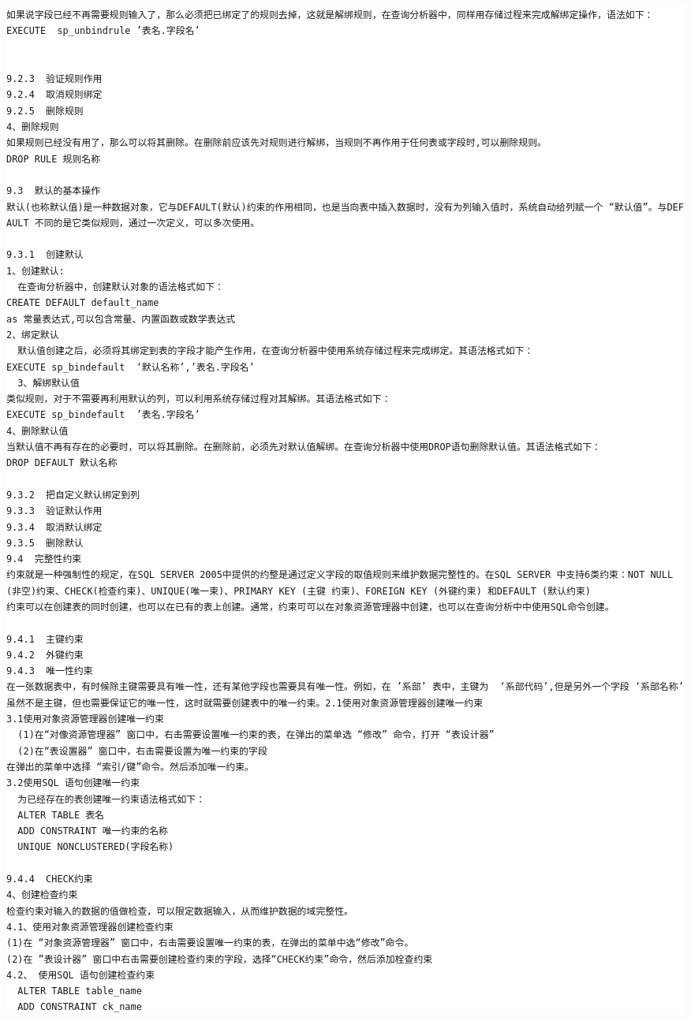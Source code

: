 ```txt
如果说字段已经不再需要规则输入了，那么必须把已绑定了的规则去掉，这就是解绑规则，在查询分析器中，同样用存储过程来完成解绑定操作，语法如下：
EXECUTE  sp_unbindrule ’表名.字段名’


9.2.3  验证规则作用
9.2.4  取消规则绑定
9.2.5  删除规则
4、删除规则
如果规则已经没有用了，那么可以将其删除。在删除前应该先对规则进行解绑，当规则不再作用于任何表或字段时,可以删除规则。
DROP RULE 规则名称

9.3  默认的基本操作
默认(也称默认值)是一种数据对象，它与DEFAULT(默认)约束的作用相同，也是当向表中插入数据时，没有为列输入值时，系统自动给列赋一个 “默认值”。与DEFAULT 不同的是它类似规则，通过一次定义，可以多次使用。

9.3.1  创建默认
1、创建默认:
  在查询分析器中，创建默认对象的语法格式如下：
CREATE DEFAULT default_name
as 常量表达式,可以包含常量、内置函数或数学表达式
2、绑定默认
  默认值创建之后，必须将其绑定到表的字段才能产生作用，在查询分析器中使用系统存储过程来完成绑定。其语法格式如下：
EXECUTE sp_bindefault  ‘默认名称’,’表名.字段名’
  3、解绑默认值
类似规则，对于不需要再利用默认的列，可以利用系统存储过程对其解绑。其语法格式如下：
EXECUTE sp_bindefault  ’表名.字段名’
4、删除默认值
当默认值不再有存在的必要时，可以将其删除。在删除前，必须先对默认值解绑。在查询分析器中使用DROP语句删除默认值。其语法格式如下：
DROP DEFAULT 默认名称

9.3.2  把自定义默认绑定到列
9.3.3  验证默认作用
9.3.4  取消默认绑定
9.3.5  删除默认
9.4  完整性约束
约束就是一种强制性的规定，在SQL SERVER 2005中提供的约整是通过定义字段的取值规则来维护数据完整性的。在SQL SERVER 中支持6类约束：NOT NULL(非空)约束、CHECK(检查约束)、UNIQUE(唯一束)、PRIMARY KEY (主键 约束)、FOREIGN KEY (外键约束) 和DEFAULT (默认约束)
约束可以在创建表的同时创建，也可以在已有的表上创建。通常，约束可可以在对象资源管理器中创建，也可以在查询分析中中使用SQL命令创建。

9.4.1  主键约束
9.4.2  外键约束
9.4.3  唯一性约束
在一张数据表中，有时候除主键需要具有唯一性，还有某他字段也需要具有唯一性。例如，在 ’系部’ 表中，主键为  ‘系部代码’,但是另外一个字段 ‘系部名称’ 虽然不是主键，但也需要保证它的唯一性，这时就需要创建表中的唯一约束。2.1使用对象资源管理器创建唯一约束
3.1使用对象资源管理器创建唯一约束
  (1)在“对像资源管理器” 窗口中，右击需要设置唯一约束的表，在弹出的菜单选 “修改” 命令，打开 “表设计器”
  (2)在“表设置器” 窗口中，右击需要设置为唯一约束的字段
在弹出的菜单中选择 “索引/键”命令。然后添加唯一约束。
3.2使用SQL 语句创建唯一约束
  为已经存在的表创建唯一约束语法格式如下：
  ALTER TABLE 表名
  ADD CONSTRAINT 唯一约束的名称
  UNIQUE NONCLUSTERED(字段名称)

9.4.4  CHECK约束
4、创建检查约束
检查约束对输入的数据的值做检查，可以限定数据输入，从而维护数据的域完整性。
4.1、使用对象资源管理器创建检查约束
(1)在 “对象资源管理器” 窗口中，右击需要设置唯一约束的表，在弹出的菜单中选“修改”命令。
(2)在 ”表设计器” 窗口中右击需要创建检查约束的字段，选择“CHECK约束”命令，然后添加栓查约束
4.2、 使用SQL 语句创建检查约束
  ALTER TABLE table_name
  ADD CONSTRAINT ck_name
```